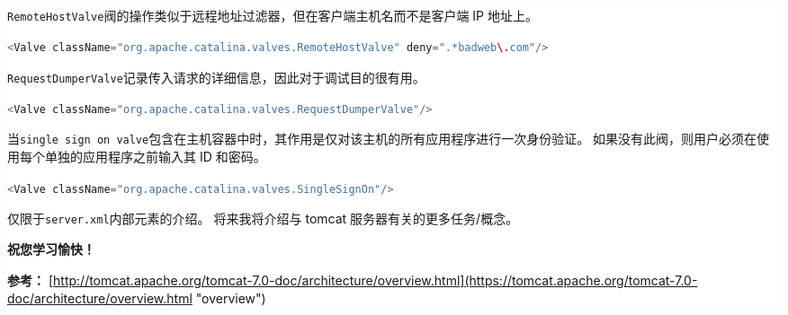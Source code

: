 `RemoteHostValve`阀的操作类似于远程地址过滤器，但在客户端主机名而不是客户端 IP 地址上。

```java
<Valve className="org.apache.catalina.valves.RemoteHostValve" deny=".*badweb\.com"/>
```

`RequestDumperValve`记录传入请求的详细信息，因此对于调试目的很有用。

```java
<Valve className="org.apache.catalina.valves.RequestDumperValve"/>
```

当`single sign on valve`包含在主机容器中时，其作用是仅对该主机的所有应用程序进行一次身份验证。 如果没有此阀，则用户必须在使用每个单独的应用程序之前输入其 ID 和密码。

```java
<Valve className="org.apache.catalina.valves.SingleSignOn"/>
```

仅限于`server.xml`内部元素的介绍。 将来我将介绍与 tomcat 服务器有关的更多任务/概念。

**祝您学习愉快！**

**参考：** [http://tomcat.apache.org/tomcat-7.0-doc/architecture/overview.html](https://tomcat.apache.org/tomcat-7.0-doc/architecture/overview.html "overview")
